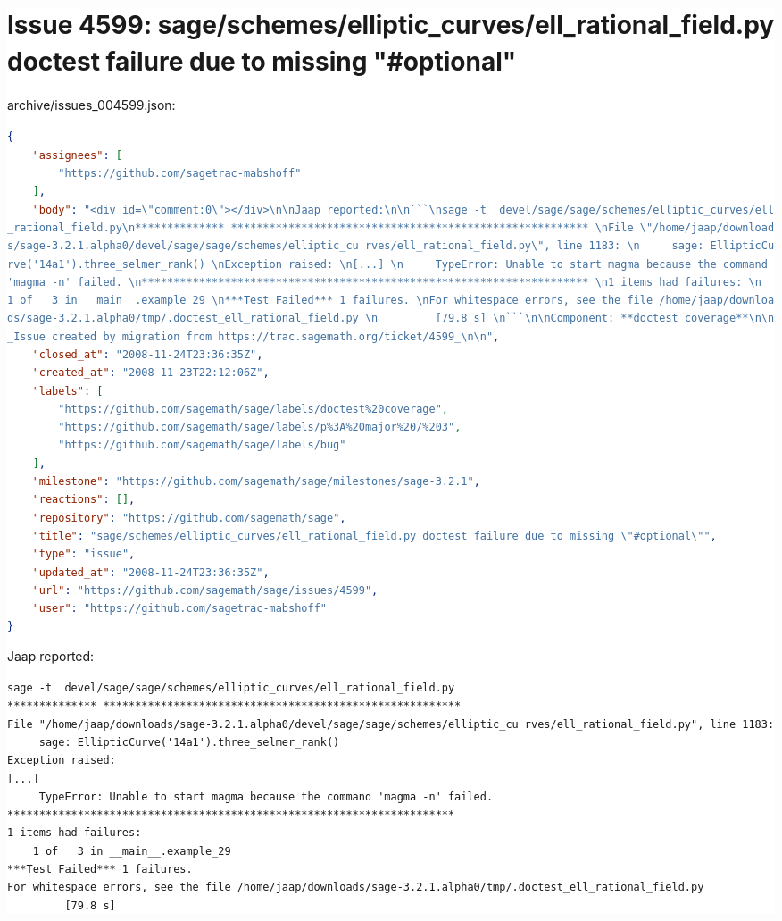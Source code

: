 # Issue 4599: sage/schemes/elliptic_curves/ell_rational_field.py doctest failure due to missing "#optional"

archive/issues_004599.json:
```json
{
    "assignees": [
        "https://github.com/sagetrac-mabshoff"
    ],
    "body": "<div id=\"comment:0\"></div>\n\nJaap reported:\n\n```\nsage -t  devel/sage/sage/schemes/elliptic_curves/ell_rational_field.py\n************** ******************************************************** \nFile \"/home/jaap/downloads/sage-3.2.1.alpha0/devel/sage/sage/schemes/elliptic_cu rves/ell_rational_field.py\", line 1183: \n     sage: EllipticCurve('14a1').three_selmer_rank() \nException raised: \n[...] \n     TypeError: Unable to start magma because the command 'magma -n' failed. \n********************************************************************** \n1 items had failures: \n    1 of   3 in __main__.example_29 \n***Test Failed*** 1 failures. \nFor whitespace errors, see the file /home/jaap/downloads/sage-3.2.1.alpha0/tmp/.doctest_ell_rational_field.py \n         [79.8 s] \n```\n\nComponent: **doctest coverage**\n\n_Issue created by migration from https://trac.sagemath.org/ticket/4599_\n\n",
    "closed_at": "2008-11-24T23:36:35Z",
    "created_at": "2008-11-23T22:12:06Z",
    "labels": [
        "https://github.com/sagemath/sage/labels/doctest%20coverage",
        "https://github.com/sagemath/sage/labels/p%3A%20major%20/%203",
        "https://github.com/sagemath/sage/labels/bug"
    ],
    "milestone": "https://github.com/sagemath/sage/milestones/sage-3.2.1",
    "reactions": [],
    "repository": "https://github.com/sagemath/sage",
    "title": "sage/schemes/elliptic_curves/ell_rational_field.py doctest failure due to missing \"#optional\"",
    "type": "issue",
    "updated_at": "2008-11-24T23:36:35Z",
    "url": "https://github.com/sagemath/sage/issues/4599",
    "user": "https://github.com/sagetrac-mabshoff"
}
```
<div id="comment:0"></div>

Jaap reported:

```
sage -t  devel/sage/sage/schemes/elliptic_curves/ell_rational_field.py
************** ******************************************************** 
File "/home/jaap/downloads/sage-3.2.1.alpha0/devel/sage/sage/schemes/elliptic_cu rves/ell_rational_field.py", line 1183: 
     sage: EllipticCurve('14a1').three_selmer_rank() 
Exception raised: 
[...] 
     TypeError: Unable to start magma because the command 'magma -n' failed. 
********************************************************************** 
1 items had failures: 
    1 of   3 in __main__.example_29 
***Test Failed*** 1 failures. 
For whitespace errors, see the file /home/jaap/downloads/sage-3.2.1.alpha0/tmp/.doctest_ell_rational_field.py 
         [79.8 s] 
```
